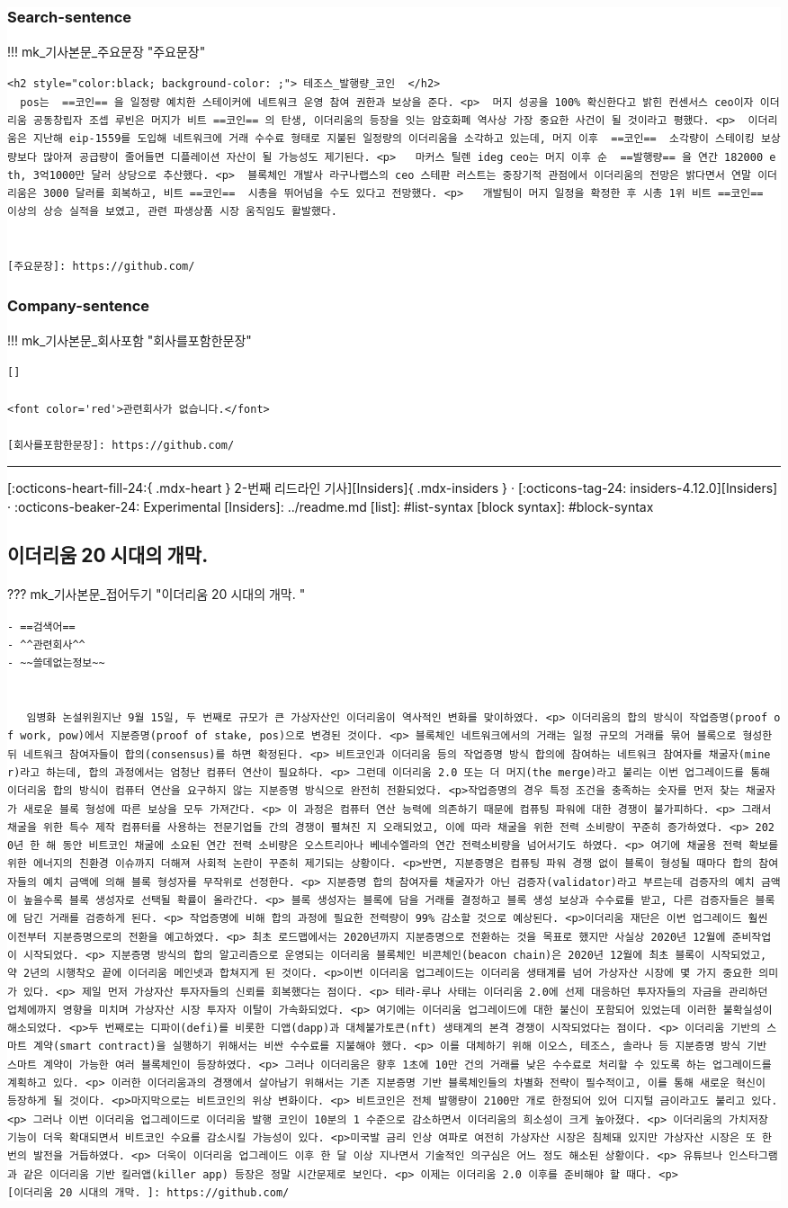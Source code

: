 ### Search-sentence
!!! mk_기사본문_주요문장 "주요문장"
    

    <h2 style="color:black; background-color: ;"> 테조스_발행량_코인  </h2>
      pos는  ==코인== 을 일정량 예치한 스테이커에 네트워크 운영 참여 권한과 보상을 준다. <p>  머지 성공을 100% 확신한다고 밝힌 컨센서스 ceo이자 이더리움 공동창립자 조셉 루빈은 머지가 비트 ==코인== 의 탄생, 이더리움의 등장을 잇는 암호화폐 역사상 가장 중요한 사건이 될 것이라고 평했다. <p>  이더리움은 지난해 eip-1559를 도입해 네트워크에 거래 수수료 형태로 지불된 일정량의 이더리움을 소각하고 있는데, 머지 이후  ==코인==  소각량이 스테이킹 보상량보다 많아져 공급량이 줄어들면 디플레이션 자산이 될 가능성도 제기된다. <p>   마커스 틸렌 ideg ceo는 머지 이후 순  ==발행량== 을 연간 182000 eth, 3억1000만 달러 상당으로 추산했다. <p>  블록체인 개발사 라구나랩스의 ceo 스테판 러스트는 중장기적 관점에서 이더리움의 전망은 밝다면서 연말 이더리움은 3000 달러를 회복하고, 비트 ==코인==  시총을 뛰어넘을 수도 있다고 전망했다. <p>   개발팀이 머지 일정을 확정한 후 시총 1위 비트 ==코인==  이상의 상승 실적을 보였고, 관련 파생상품 시장 움직임도 활발했다. 
    
      
    [주요문장]: https://github.com/
            
### Company-sentence
!!! mk_기사본문_회사포함 "회사를포함한문장"
    
    
    []  
    
    <font color='red'>관련회사가 없습니다.</font>
      
    [회사를포함한문장]: https://github.com/

            

---
[:octicons-heart-fill-24:{ .mdx-heart } 2-번째 리드라인 기사][Insiders]{ .mdx-insiders } ·
[:octicons-tag-24: insiders-4.12.0][Insiders] ·
:octicons-beaker-24: Experimental
[Insiders]: ../readme.md
[list]: #list-syntax
[block syntax]: #block-syntax
            
## 이더리움 20 시대의 개막. 
??? mk_기사본문_접어두기 "이더리움 20 시대의 개막. "
    
    - ==검색어==  
    - ^^관련회사^^  
    - ~~쓸데없는정보~~  
    
    
       임병화 논설위원지난 9월 15일, 두 번째로 규모가 큰 가상자산인 이더리움이 역사적인 변화를 맞이하였다. <p> 이더리움의 합의 방식이 작업증명(proof of work, pow)에서 지분증명(proof of stake, pos)으로 변경된 것이다. <p> 블록체인 네트워크에서의 거래는 일정 규모의 거래를 묶어 블록으로 형성한 뒤 네트워크 참여자들이 합의(consensus)를 하면 확정된다. <p> 비트코인과 이더리움 등의 작업증명 방식 합의에 참여하는 네트워크 참여자를 채굴자(miner)라고 하는데, 합의 과정에서는 엄청난 컴퓨터 연산이 필요하다. <p> 그런데 이더리움 2.0 또는 더 머지(the merge)라고 불리는 이번 업그레이드를 통해 이더리움 합의 방식이 컴퓨터 연산을 요구하지 않는 지분증명 방식으로 완전히 전환되었다. <p>작업증명의 경우 특정 조건을 충족하는 숫자를 먼저 찾는 채굴자가 새로운 블록 형성에 따른 보상을 모두 가져간다. <p> 이 과정은 컴퓨터 연산 능력에 의존하기 때문에 컴퓨팅 파워에 대한 경쟁이 불가피하다. <p> 그래서 채굴을 위한 특수 제작 컴퓨터를 사용하는 전문기업들 간의 경쟁이 펼쳐진 지 오래되었고, 이에 따라 채굴을 위한 전력 소비량이 꾸준히 증가하였다. <p> 2020년 한 해 동안 비트코인 채굴에 소요된 연간 전력 소비량은 오스트리아나 베네수엘라의 연간 전력소비량을 넘어서기도 하였다. <p> 여기에 채굴용 전력 확보를 위한 에너지의 친환경 이슈까지 더해져 사회적 논란이 꾸준히 제기되는 상황이다. <p>반면, 지분증명은 컴퓨팅 파워 경쟁 없이 블록이 형성될 때마다 합의 참여자들의 예치 금액에 의해 블록 형성자를 무작위로 선정한다. <p> 지분증명 합의 참여자를 채굴자가 아닌 검증자(validator)라고 부르는데 검증자의 예치 금액이 높을수록 블록 생성자로 선택될 확률이 올라간다. <p> 블록 생성자는 블록에 담을 거래를 결정하고 블록 생성 보상과 수수료를 받고, 다른 검증자들은 블록에 담긴 거래를 검증하게 된다. <p> 작업증명에 비해 합의 과정에 필요한 전력량이 99% 감소할 것으로 예상된다. <p>이더리움 재단은 이번 업그레이드 훨씬 이전부터 지분증명으로의 전환을 예고하였다. <p> 최초 로드맵에서는 2020년까지 지분증명으로 전환하는 것을 목표로 했지만 사실상 2020년 12월에 준비작업이 시작되었다. <p> 지분증명 방식의 합의 알고리즘으로 운영되는 이더리움 블록체인 비콘체인(beacon chain)은 2020년 12월에 최초 블록이 시작되었고, 약 2년의 시행착오 끝에 이더리움 메인넷과 합쳐지게 된 것이다. <p>이번 이더리움 업그레이드는 이더리움 생태계를 넘어 가상자산 시장에 몇 가지 중요한 의미가 있다. <p> 제일 먼저 가상자산 투자자들의 신뢰를 회복했다는 점이다. <p> 테라-루나 사태는 이더리움 2.0에 선제 대응하던 투자자들의 자금을 관리하던 업체에까지 영향을 미치며 가상자산 시장 투자자 이탈이 가속화되었다. <p> 여기에는 이더리움 업그레이드에 대한 불신이 포함되어 있었는데 이러한 불확실성이 해소되었다. <p>두 번째로는 디파이(defi)를 비롯한 디앱(dapp)과 대체불가토큰(nft) 생태계의 본격 경쟁이 시작되었다는 점이다. <p> 이더리움 기반의 스마트 계약(smart contract)을 실행하기 위해서는 비싼 수수료를 지불해야 했다. <p> 이를 대체하기 위해 이오스, 테조스, 솔라나 등 지분증명 방식 기반 스마트 계약이 가능한 여러 블록체인이 등장하였다. <p> 그러나 이더리움은 향후 1초에 10만 건의 거래를 낮은 수수료로 처리할 수 있도록 하는 업그레이드를 계획하고 있다. <p> 이러한 이더리움과의 경쟁에서 살아남기 위해서는 기존 지분증명 기반 블록체인들의 차별화 전략이 필수적이고, 이를 통해 새로운 혁신이 등장하게 될 것이다. <p>마지막으로는 비트코인의 위상 변화이다. <p> 비트코인은 전체 발행량이 2100만 개로 한정되어 있어 디지털 금이라고도 불리고 있다. <p> 그러나 이번 이더리움 업그레이드로 이더리움 발행 코인이 10분의 1 수준으로 감소하면서 이더리움의 희소성이 크게 높아졌다. <p> 이더리움의 가치저장 기능이 더욱 확대되면서 비트코인 수요를 감소시킬 가능성이 있다. <p>미국발 금리 인상 여파로 여전히 가상자산 시장은 침체돼 있지만 가상자산 시장은 또 한 번의 발전을 거듭하였다. <p> 더욱이 이더리움 업그레이드 이후 한 달 이상 지나면서 기술적인 의구심은 어느 정도 해소된 상황이다. <p> 유튜브나 인스타그램과 같은 이더리움 기반 킬러앱(killer app) 등장은 정말 시간문제로 보인다. <p> 이제는 이더리움 2.0 이후를 준비해야 할 때다. <p>  
    [이더리움 20 시대의 개막. ]: https://github.com/
            